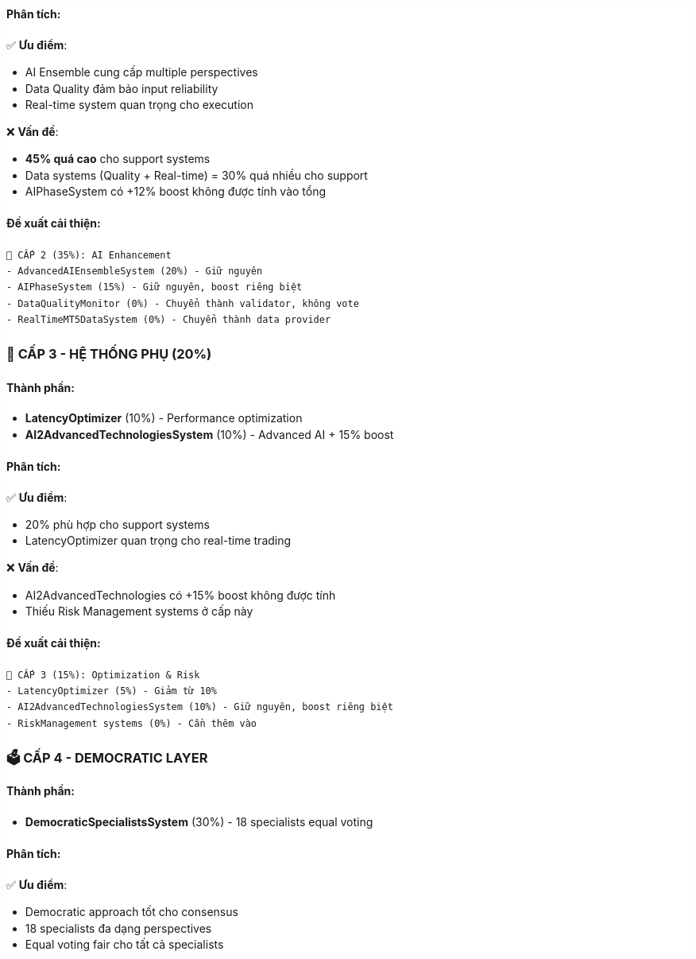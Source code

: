 #### **Phân tích**:
✅ **Ưu điểm**:
- AI Ensemble cung cấp multiple perspectives
- Data Quality đảm bảo input reliability
- Real-time system quan trọng cho execution

❌ **Vấn đề**:
- **45% quá cao** cho support systems
- Data systems (Quality + Real-time) = 30% quá nhiều cho support
- AIPhaseSystem có +12% boost không được tính vào tổng

#### **Đề xuất cải thiện**:
```
🥈 CẤP 2 (35%): AI Enhancement
- AdvancedAIEnsembleSystem (20%) - Giữ nguyên
- AIPhaseSystem (15%) - Giữ nguyên, boost riêng biệt
- DataQualityMonitor (0%) - Chuyển thành validator, không vote
- RealTimeMT5DataSystem (0%) - Chuyển thành data provider
```

### 🥉 **CẤP 3 - HỆ THỐNG PHỤ (20%)**

#### **Thành phần**:
- **LatencyOptimizer** (10%) - Performance optimization
- **AI2AdvancedTechnologiesSystem** (10%) - Advanced AI + 15% boost

#### **Phân tích**:
✅ **Ưu điểm**:
- 20% phù hợp cho support systems
- LatencyOptimizer quan trọng cho real-time trading

❌ **Vấn đề**:
- AI2AdvancedTechnologies có +15% boost không được tính
- Thiếu Risk Management systems ở cấp này

#### **Đề xuất cải thiện**:
```
🥉 CẤP 3 (15%): Optimization & Risk
- LatencyOptimizer (5%) - Giảm từ 10%
- AI2AdvancedTechnologiesSystem (10%) - Giữ nguyên, boost riêng biệt
- RiskManagement systems (0%) - Cần thêm vào
```

### 🗳️ **CẤP 4 - DEMOCRATIC LAYER**

#### **Thành phần**:
- **DemocraticSpecialistsSystem** (30%) - 18 specialists equal voting

#### **Phân tích**:
✅ **Ưu điểm**:
- Democratic approach tốt cho consensus
- 18 specialists đa dạng perspectives
- Equal voting fair cho tất cả specialists
